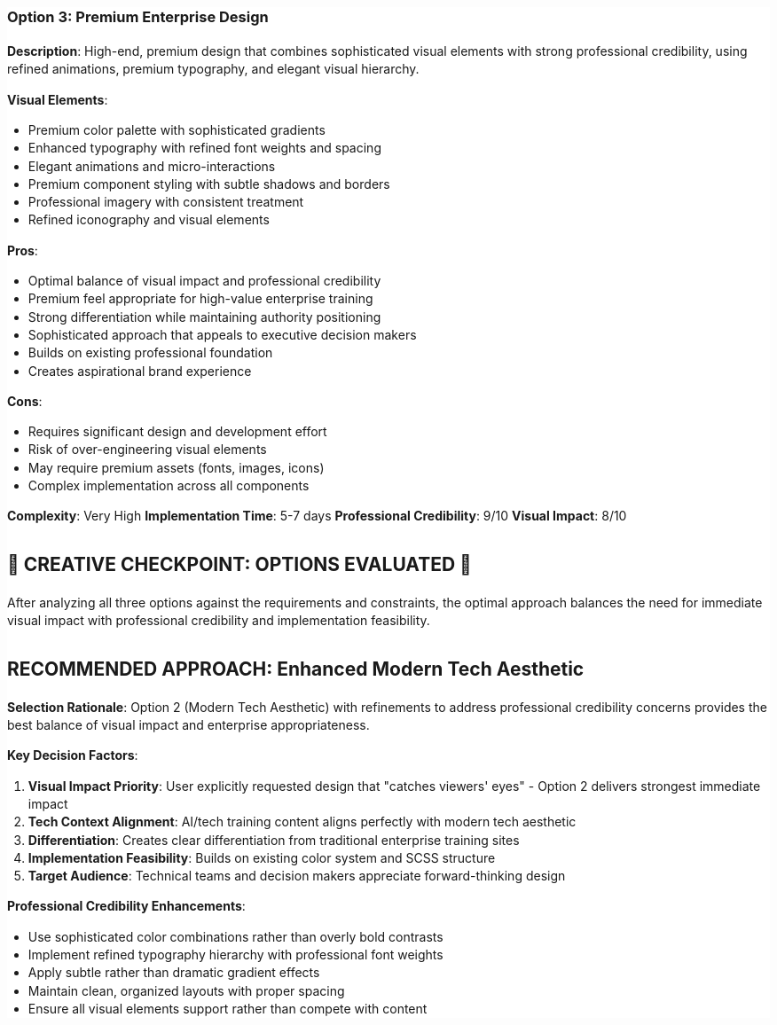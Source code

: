 ### Option 3: Premium Enterprise Design
**Description**: High-end, premium design that combines sophisticated visual elements with strong professional credibility, using refined animations, premium typography, and elegant visual hierarchy.

**Visual Elements**:
- Premium color palette with sophisticated gradients
- Enhanced typography with refined font weights and spacing
- Elegant animations and micro-interactions
- Premium component styling with subtle shadows and borders
- Professional imagery with consistent treatment
- Refined iconography and visual elements

**Pros**:
- Optimal balance of visual impact and professional credibility
- Premium feel appropriate for high-value enterprise training
- Strong differentiation while maintaining authority positioning
- Sophisticated approach that appeals to executive decision makers
- Builds on existing professional foundation
- Creates aspirational brand experience

**Cons**:
- Requires significant design and development effort
- Risk of over-engineering visual elements
- May require premium assets (fonts, images, icons)
- Complex implementation across all components

**Complexity**: Very High
**Implementation Time**: 5-7 days
**Professional Credibility**: 9/10
**Visual Impact**: 8/10

## 🎨 CREATIVE CHECKPOINT: OPTIONS EVALUATED 🎨

After analyzing all three options against the requirements and constraints, the optimal approach balances the need for immediate visual impact with professional credibility and implementation feasibility.

## RECOMMENDED APPROACH: Enhanced Modern Tech Aesthetic

**Selection Rationale**: Option 2 (Modern Tech Aesthetic) with refinements to address professional credibility concerns provides the best balance of visual impact and enterprise appropriateness.

**Key Decision Factors**:
1. **Visual Impact Priority**: User explicitly requested design that "catches viewers' eyes" - Option 2 delivers strongest immediate impact
2. **Tech Context Alignment**: AI/tech training content aligns perfectly with modern tech aesthetic
3. **Differentiation**: Creates clear differentiation from traditional enterprise training sites
4. **Implementation Feasibility**: Builds on existing color system and SCSS structure
5. **Target Audience**: Technical teams and decision makers appreciate forward-thinking design

**Professional Credibility Enhancements**:
- Use sophisticated color combinations rather than overly bold contrasts
- Implement refined typography hierarchy with professional font weights
- Apply subtle rather than dramatic gradient effects
- Maintain clean, organized layouts with proper spacing
- Ensure all visual elements support rather than compete with content

